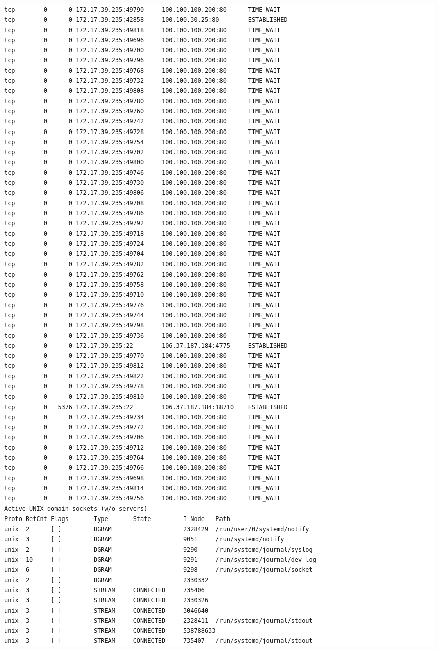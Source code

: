 ```shell
tcp        0      0 172.17.39.235:49790     100.100.100.200:80      TIME_WAIT  
tcp        0      0 172.17.39.235:42858     100.100.30.25:80        ESTABLISHED
tcp        0      0 172.17.39.235:49818     100.100.100.200:80      TIME_WAIT  
tcp        0      0 172.17.39.235:49696     100.100.100.200:80      TIME_WAIT  
tcp        0      0 172.17.39.235:49700     100.100.100.200:80      TIME_WAIT  
tcp        0      0 172.17.39.235:49796     100.100.100.200:80      TIME_WAIT  
tcp        0      0 172.17.39.235:49768     100.100.100.200:80      TIME_WAIT  
tcp        0      0 172.17.39.235:49732     100.100.100.200:80      TIME_WAIT  
tcp        0      0 172.17.39.235:49808     100.100.100.200:80      TIME_WAIT  
tcp        0      0 172.17.39.235:49780     100.100.100.200:80      TIME_WAIT  
tcp        0      0 172.17.39.235:49760     100.100.100.200:80      TIME_WAIT  
tcp        0      0 172.17.39.235:49742     100.100.100.200:80      TIME_WAIT  
tcp        0      0 172.17.39.235:49728     100.100.100.200:80      TIME_WAIT  
tcp        0      0 172.17.39.235:49754     100.100.100.200:80      TIME_WAIT  
tcp        0      0 172.17.39.235:49702     100.100.100.200:80      TIME_WAIT  
tcp        0      0 172.17.39.235:49800     100.100.100.200:80      TIME_WAIT  
tcp        0      0 172.17.39.235:49746     100.100.100.200:80      TIME_WAIT  
tcp        0      0 172.17.39.235:49730     100.100.100.200:80      TIME_WAIT  
tcp        0      0 172.17.39.235:49806     100.100.100.200:80      TIME_WAIT  
tcp        0      0 172.17.39.235:49708     100.100.100.200:80      TIME_WAIT  
tcp        0      0 172.17.39.235:49786     100.100.100.200:80      TIME_WAIT  
tcp        0      0 172.17.39.235:49792     100.100.100.200:80      TIME_WAIT  
tcp        0      0 172.17.39.235:49718     100.100.100.200:80      TIME_WAIT  
tcp        0      0 172.17.39.235:49724     100.100.100.200:80      TIME_WAIT  
tcp        0      0 172.17.39.235:49704     100.100.100.200:80      TIME_WAIT  
tcp        0      0 172.17.39.235:49782     100.100.100.200:80      TIME_WAIT  
tcp        0      0 172.17.39.235:49762     100.100.100.200:80      TIME_WAIT  
tcp        0      0 172.17.39.235:49758     100.100.100.200:80      TIME_WAIT  
tcp        0      0 172.17.39.235:49710     100.100.100.200:80      TIME_WAIT  
tcp        0      0 172.17.39.235:49776     100.100.100.200:80      TIME_WAIT  
tcp        0      0 172.17.39.235:49744     100.100.100.200:80      TIME_WAIT  
tcp        0      0 172.17.39.235:49798     100.100.100.200:80      TIME_WAIT  
tcp        0      0 172.17.39.235:49736     100.100.100.200:80      TIME_WAIT  
tcp        0      0 172.17.39.235:22        106.37.187.184:4775     ESTABLISHED
tcp        0      0 172.17.39.235:49770     100.100.100.200:80      TIME_WAIT  
tcp        0      0 172.17.39.235:49812     100.100.100.200:80      TIME_WAIT  
tcp        0      0 172.17.39.235:49822     100.100.100.200:80      TIME_WAIT  
tcp        0      0 172.17.39.235:49778     100.100.100.200:80      TIME_WAIT  
tcp        0      0 172.17.39.235:49810     100.100.100.200:80      TIME_WAIT  
tcp        0   5376 172.17.39.235:22        106.37.187.184:18710    ESTABLISHED
tcp        0      0 172.17.39.235:49734     100.100.100.200:80      TIME_WAIT  
tcp        0      0 172.17.39.235:49772     100.100.100.200:80      TIME_WAIT  
tcp        0      0 172.17.39.235:49706     100.100.100.200:80      TIME_WAIT  
tcp        0      0 172.17.39.235:49712     100.100.100.200:80      TIME_WAIT  
tcp        0      0 172.17.39.235:49764     100.100.100.200:80      TIME_WAIT  
tcp        0      0 172.17.39.235:49766     100.100.100.200:80      TIME_WAIT  
tcp        0      0 172.17.39.235:49698     100.100.100.200:80      TIME_WAIT  
tcp        0      0 172.17.39.235:49814     100.100.100.200:80      TIME_WAIT  
tcp        0      0 172.17.39.235:49756     100.100.100.200:80      TIME_WAIT  
Active UNIX domain sockets (w/o servers)
Proto RefCnt Flags       Type       State         I-Node   Path
unix  2      [ ]         DGRAM                    2328429  /run/user/0/systemd/notify
unix  3      [ ]         DGRAM                    9051     /run/systemd/notify
unix  2      [ ]         DGRAM                    9290     /run/systemd/journal/syslog
unix  10     [ ]         DGRAM                    9291     /run/systemd/journal/dev-log
unix  6      [ ]         DGRAM                    9298     /run/systemd/journal/socket
unix  2      [ ]         DGRAM                    2330332  
unix  3      [ ]         STREAM     CONNECTED     735406   
unix  3      [ ]         STREAM     CONNECTED     2330326  
unix  3      [ ]         STREAM     CONNECTED     3046640  
unix  3      [ ]         STREAM     CONNECTED     2328411  /run/systemd/journal/stdout
unix  3      [ ]         STREAM     CONNECTED     538788633 
unix  3      [ ]         STREAM     CONNECTED     735407   /run/systemd/journal/stdout
```